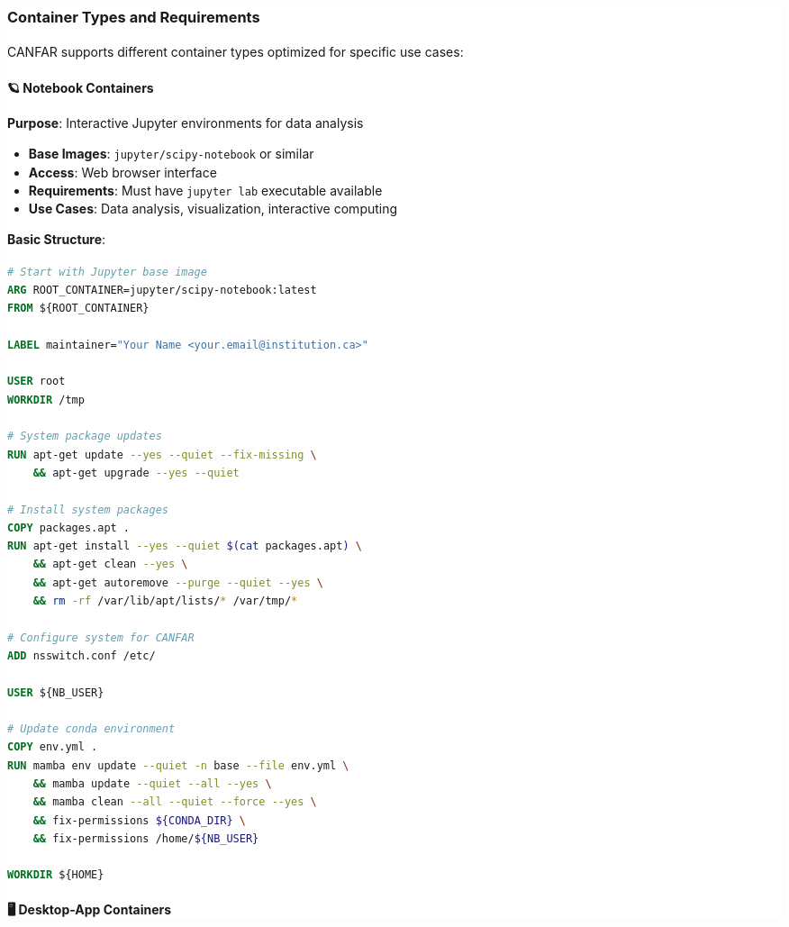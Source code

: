 ### Container Types and Requirements

CANFAR supports different container types optimized for specific use cases:

#### 🪐 Notebook Containers

**Purpose**: Interactive Jupyter environments for data analysis

- **Base Images**: `jupyter/scipy-notebook` or similar
- **Access**: Web browser interface
- **Requirements**: Must have `jupyter lab` executable available
- **Use Cases**: Data analysis, visualization, interactive computing

**Basic Structure**:
```dockerfile
# Start with Jupyter base image
ARG ROOT_CONTAINER=jupyter/scipy-notebook:latest
FROM ${ROOT_CONTAINER}

LABEL maintainer="Your Name <your.email@institution.ca>"

USER root
WORKDIR /tmp

# System package updates
RUN apt-get update --yes --quiet --fix-missing \
    && apt-get upgrade --yes --quiet

# Install system packages
COPY packages.apt .
RUN apt-get install --yes --quiet $(cat packages.apt) \
    && apt-get clean --yes \
    && apt-get autoremove --purge --quiet --yes \
    && rm -rf /var/lib/apt/lists/* /var/tmp/*

# Configure system for CANFAR
ADD nsswitch.conf /etc/

USER ${NB_USER}

# Update conda environment
COPY env.yml .
RUN mamba env update --quiet -n base --file env.yml \
    && mamba update --quiet --all --yes \
    && mamba clean --all --quiet --force --yes \
    && fix-permissions ${CONDA_DIR} \
    && fix-permissions /home/${NB_USER}

WORKDIR ${HOME}
```

#### 🖥️ Desktop-App Containers
